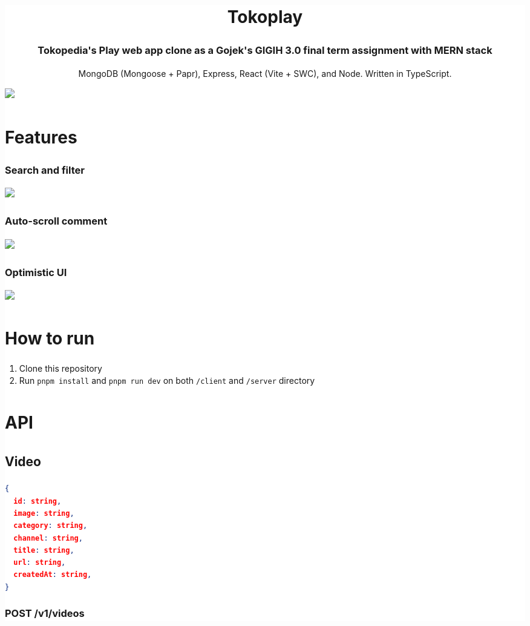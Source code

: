 <h1 align="center">Tokoplay</h1>

<h3 align="center">
Tokopedia's Play web app clone as a Gojek's GIGIH 3.0 final term assignment with MERN stack
</h3>

<p align="center">
MongoDB (Mongoose + Papr), Express, React (Vite + SWC), and Node. Written in TypeScript.
</p>

![](public/main.png)

# Features

### Search and filter

![](public/filter.gif)

### Auto-scroll comment

![](public/auto-scroll.gif)

### Optimistic UI

![](public/optimistic.gif)

# How to run

1. Clone this repository
2. Run `pnpm install` and `pnpm run dev` on both `/client` and `/server` directory

# API

## Video

```json
{
  id: string,
  image: string,
  category: string,
  channel: string,
  title: string,
  url: string,
  createdAt: string,
}
```

### POST /v1/videos
